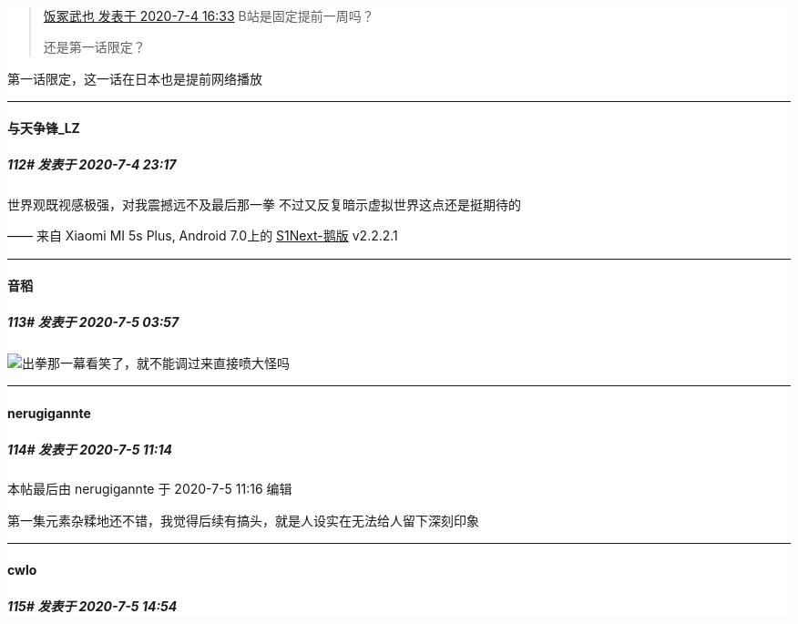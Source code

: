 <blockquote><a href="httphttps://bbs.saraba1st.com/2b/forum.php?mod=redirect&amp;goto=findpost&amp;pid=48065837&amp;ptid=1844424" target="_blank">饭冢武也 发表于 2020-7-4 16:33</a>
B站是固定提前一周吗？

还是第一话限定？</blockquote>
第一话限定，这一话在日本也是提前网络播放







*****

####  与天争锋_LZ  
##### 112#       发表于 2020-7-4 23:17




世界观既视感极强，对我震撼远不及最后那一拳
不过又反复暗示虚拟世界这点还是挺期待的

—— 来自 Xiaomi MI 5s Plus, Android 7.0上的 [S1Next-鹅版](https://github.com/ykrank/S1-Next/releases) v2.2.2.1







*****

####  音稻  
##### 113#       发表于 2020-7-5 03:57



<img src="https://static.saraba1st.com/image/smiley/face2017/066.png" referrerpolicy="no-referrer">出拳那一幕看笑了，就不能调过来直接喷大怪吗







*****

####  nerugigannte  
##### 114#       发表于 2020-7-5 11:14



 本帖最后由 nerugigannte 于 2020-7-5 11:16 编辑 

第一集元素杂糅地还不错，我觉得后续有搞头，就是人设实在无法给人留下深刻印象







*****

####  cwlo  
##### 115#       发表于 2020-7-5 14:54
